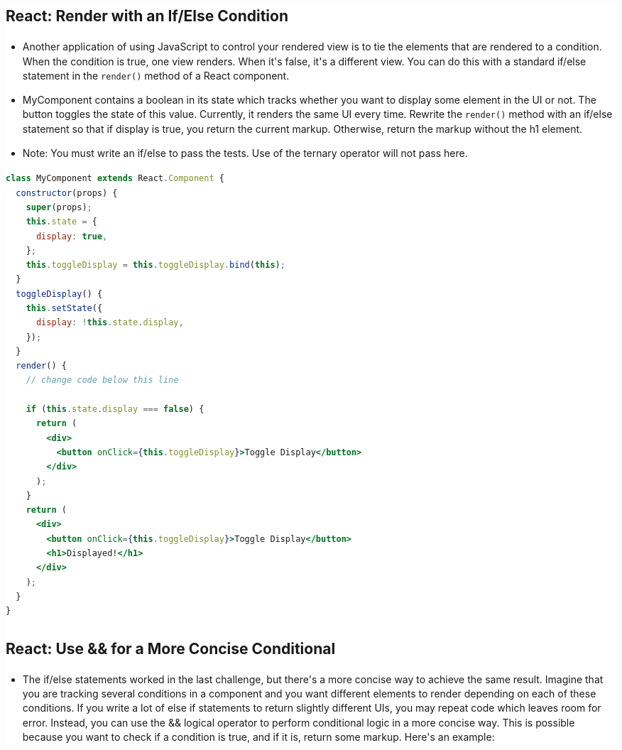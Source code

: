 ## React: Render with an If/Else Condition

- Another application of using JavaScript to control your rendered view is to tie the elements that are rendered to a condition. When the condition is true, one view renders. When it's false, it's a different view. You can do this with a standard if/else statement in the `render()` method of a React component.

- MyComponent contains a boolean in its state which tracks whether you want to display some element in the UI or not. The button toggles the state of this value. Currently, it renders the same UI every time. Rewrite the `render()` method with an if/else statement so that if display is true, you return the current markup. Otherwise, return the markup without the h1 element.

- Note: You must write an if/else to pass the tests. Use of the ternary operator will not pass here.

```jsx
class MyComponent extends React.Component {
  constructor(props) {
    super(props);
    this.state = {
      display: true,
    };
    this.toggleDisplay = this.toggleDisplay.bind(this);
  }
  toggleDisplay() {
    this.setState({
      display: !this.state.display,
    });
  }
  render() {
    // change code below this line

    if (this.state.display === false) {
      return (
        <div>
          <button onClick={this.toggleDisplay}>Toggle Display</button>
        </div>
      );
    }
    return (
      <div>
        <button onClick={this.toggleDisplay}>Toggle Display</button>
        <h1>Displayed!</h1>
      </div>
    );
  }
}
```

## React: Use && for a More Concise Conditional

- The if/else statements worked in the last challenge, but there's a more concise way to achieve the same result. Imagine that you are tracking several conditions in a component and you want different elements to render depending on each of these conditions. If you write a lot of else if statements to return slightly different UIs, you may repeat code which leaves room for error. Instead, you can use the && logical operator to perform conditional logic in a more concise way. This is possible because you want to check if a condition is true, and if it is, return some markup. Here's an example:
